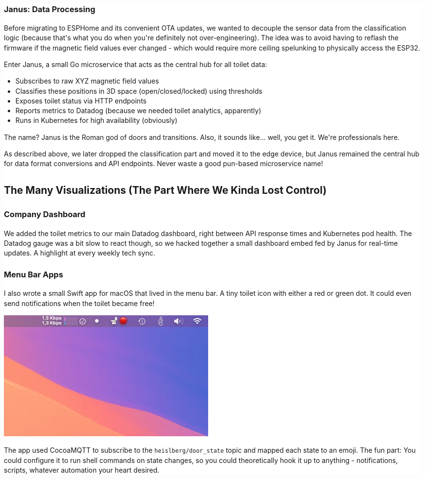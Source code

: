 ### Janus: Data Processing

Before migrating to ESPHome and its convenient OTA updates, we wanted to decouple the sensor data from the classification logic (because that's what you do when you're definitely not over-engineering). The idea was to avoid having to reflash the firmware if the magnetic field values ever changed - which would require more ceiling spelunking to physically access the ESP32.

Enter Janus, a small Go microservice that acts as the central hub for all toilet data:

- Subscribes to raw XYZ magnetic field values
- Classifies these positions in 3D space (open/closed/locked) using thresholds
- Exposes toilet status via HTTP endpoints
- Reports metrics to Datadog (because we needed toilet analytics, apparently)
- Runs in Kubernetes for high availability (obviously)

The name? Janus is the Roman god of doors and transitions. Also, it sounds like... well, you get it. We're professionals here.

As described above, we later dropped the classification part and moved it to the edge device, but Janus remained the central hub for data format conversions and API endpoints. Never waste a good pun-based microservice name!

## The Many Visualizations (The Part Where We Kinda Lost Control)

### Company Dashboard

We added the toilet metrics to our main Datadog dashboard, right between API response times and Kubernetes pod health. The Datadog gauge was a bit slow to react though, so we hacked together a small dashboard embed fed by Janus for real-time updates. A highlight at every weekly tech sync.

### Menu Bar Apps

I also wrote a small Swift app for macOS that lived in the menu bar. A tiny toilet icon with either a red or green dot. It could even send notifications when the toilet became free!

![menuqttool](menuqttool.webp)

The app used CocoaMQTT to subscribe to the `heislberg/door_state` topic and mapped each state to an emoji. The fun part: You could configure it to run shell commands on state changes, so you could theoretically hook it up to anything - notifications, scripts, whatever automation your heart desired.
